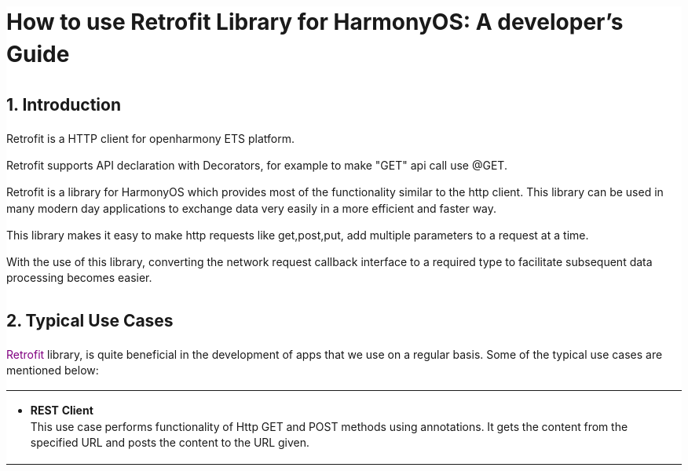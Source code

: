 # How to use Retrofit Library for HarmonyOS: A developer’s Guide

## **1. Introduction**

Retrofit is a HTTP client for openharmony ETS platform.

Retrofit supports API declaration with Decorators, for example to make "GET" api call use @GET.

Retrofit is a library for HarmonyOS which provides most of the functionality similar to the http client. This library can be used in many modern day applications to exchange data very easily in a more efficient and faster way.</br>

This library makes it easy to make http requests like get,post,put, add multiple parameters to a request at a time.</br>

With the use of this library, converting the network request callback interface to a required type to facilitate subsequent data processing becomes easier.


## **2. Typical Use Cases**
<span style="color: purple;">Retrofit</span> library, is quite beneficial in the development of apps that we use on a regular basis. Some of the typical use cases are mentioned below:

<center><table>
    <tr>
        <td>
            <ul><li><b>REST Client</b></br>This use case performs functionality of Http GET and POST methods using annotations. It gets the content from the specified URL and posts the content to the URL given.</li><ul>
        </td>
    </tr>
    <tr>